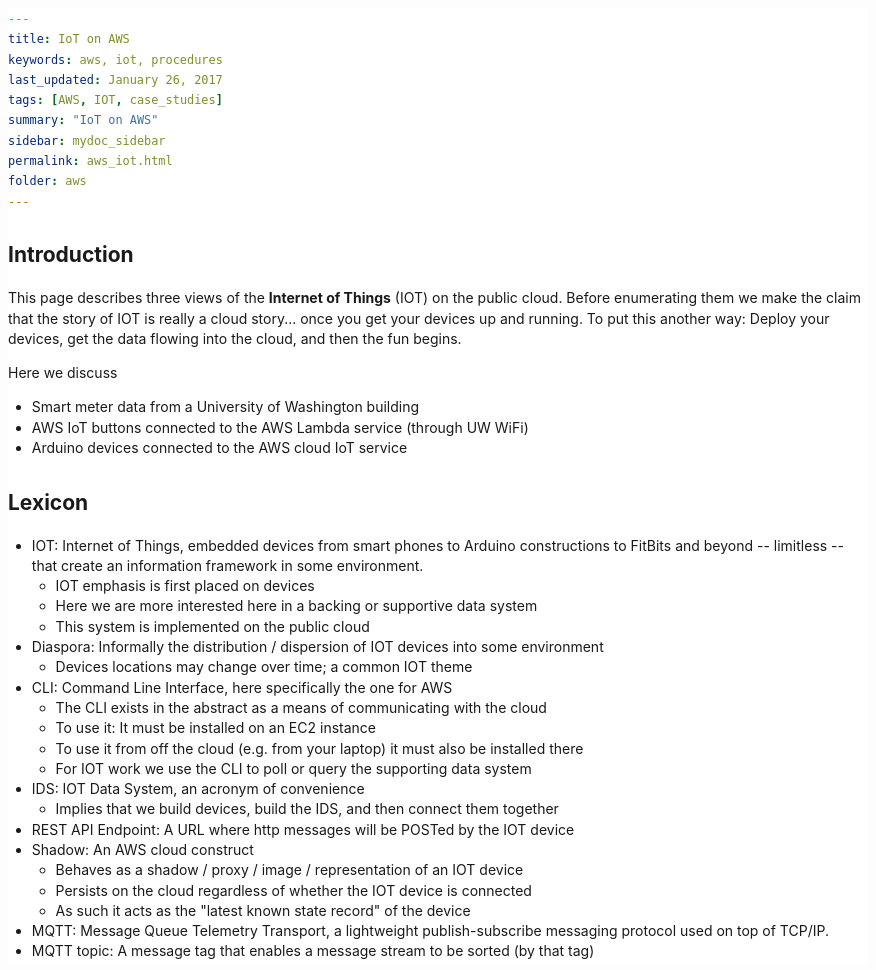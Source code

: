 ```yaml
---
title: IoT on AWS
keywords: aws, iot, procedures
last_updated: January 26, 2017
tags: [AWS, IOT, case_studies]
summary: "IoT on AWS"
sidebar: mydoc_sidebar
permalink: aws_iot.html
folder: aws
---
```



## Introduction


This page describes three views of the **Internet of Things** (IOT) on the public cloud.
Before enumerating them we make the claim that the story of IOT is really a cloud story...
once you get your devices up and running. To put this another way: Deploy your devices, 
get the data flowing into the cloud, and then the fun begins. 


Here we discuss
- Smart meter data from a University of Washington building
- AWS IoT buttons connected to the AWS Lambda service (through UW WiFi)
- Arduino devices connected to the AWS cloud IoT service


## Lexicon


- IOT: Internet of Things, embedded devices from smart phones to Arduino constructions to FitBits
and beyond -- limitless -- that create an information framework in some environment. 
  - IOT emphasis is first placed on devices 
  - Here we are more interested here in a backing or supportive data system 
  - This system is implemented on the public cloud
- Diaspora: Informally the distribution / dispersion of IOT devices into some environment
  - Devices locations may change over time; a common IOT theme
- CLI: Command Line Interface, here specifically the one for AWS 
  - The CLI exists in the abstract as a means of communicating with the cloud
  - To use it: It must be installed on an EC2 instance 
  - To use it from off the cloud (e.g. from your laptop) it must also be installed there
  - For IOT work we use the CLI to poll or query the supporting data system
- IDS: IOT Data System, an acronym of convenience
  - Implies that we build devices, build the IDS, and then connect them together
- REST API Endpoint: A URL where http messages will be POSTed by the IOT device
- Shadow: An AWS cloud construct 
    - Behaves as a shadow / proxy / image / representation of an IOT device
    - Persists on the cloud regardless of whether the IOT device is connected
    - As such it acts as the "latest known state record" of the device
- MQTT: Message Queue Telemetry Transport, a lightweight publish-subscribe messaging protocol used on top of TCP/IP.
- MQTT topic: A message tag that enables a message stream to be sorted (by that tag)
